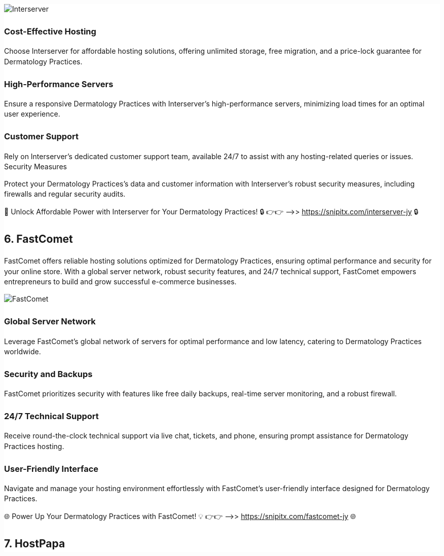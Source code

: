 ![Interserver](https://i.imgur.com/OM5dOEW.jpeg "Interserver Hosting")

### Cost-Effective Hosting
Choose Interserver for affordable hosting solutions, offering unlimited storage, free migration, and a price-lock guarantee for Dermatology Practices.

### High-Performance Servers
Ensure a responsive Dermatology Practices with Interserver’s high-performance servers, minimizing load times for an optimal user experience.

### Customer Support
Rely on Interserver’s dedicated customer support team, available 24/7 to assist with any hosting-related queries or issues.
Security Measures

Protect your Dermatology Practices’s data and customer information with Interserver’s robust security measures, including firewalls and regular security audits.

💸 Unlock Affordable Power with Interserver for Your Dermatology Practices! 🔒
👉👉 -->> https://snipitx.com/interserver-jy 🔒

## 6. FastComet

FastComet offers reliable hosting solutions optimized for Dermatology Practices, ensuring optimal performance and security for your online store. With a global server network, robust security features, and 24/7 technical support, FastComet empowers entrepreneurs to build and grow successful e-commerce businesses.

![FastComet](https://i.imgur.com/7qgXuWp.png "FastComet Hosting")

### Global Server Network
Leverage FastComet’s global network of servers for optimal performance and low latency, catering to Dermatology Practices worldwide.

### Security and Backups
FastComet prioritizes security with features like free daily backups, real-time server monitoring, and a robust firewall.

### 24/7 Technical Support
Receive round-the-clock technical support via live chat, tickets, and phone, ensuring prompt assistance for Dermatology Practices hosting.

### User-Friendly Interface
Navigate and manage your hosting environment effortlessly with FastComet’s user-friendly interface designed for Dermatology Practices.

🌐 Power Up Your Dermatology Practices with FastComet! 💡
👉👉 -->> https://snipitx.com/fastcomet-jy 🌐

## 7. HostPapa
